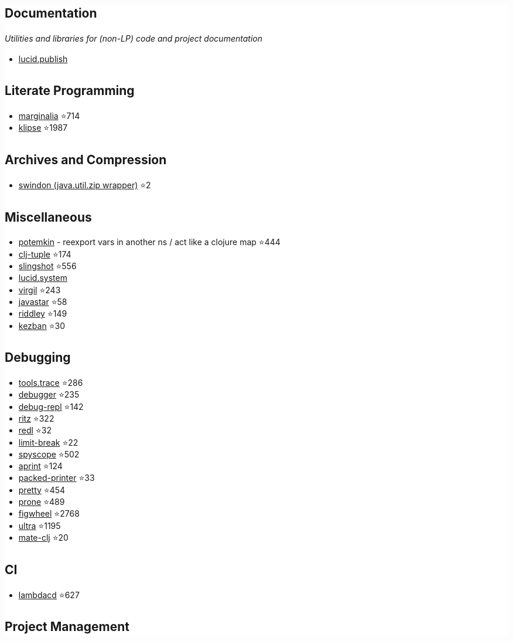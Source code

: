 ## Documentation

*Utilities and libraries for (non-LP) code and project documentation*

 * [lucid.publish](http://docs.caudate.me/lucidity/lucid-publish.html)

## Literate Programming

  * [marginalia](https://github.com/gdeer81/marginalia) :star:714
  * [klipse](https://github.com/viebel/klipse) :star:1987

## Archives and Compression

  * [swindon (java.util.zip wrapper)](https://github.com/AeroNotix/swindon) :star:2

## Miscellaneous

 * [potemkin](https://github.com/ztellman/potemkin) - reexport vars in another ns / act like a clojure map :star:444
 * [clj-tuple](https://github.com/ztellman/clj-tuple) :star:174
 * [slingshot](https://github.com/scgilardi/slingshot) :star:556
 * [lucid.system](http://docs.caudate.me/lucidity/lucid-system.html)
 * [virgil](https://github.com/ztellman/virgil) :star:243
 * [javastar](https://github.com/tailrecursion/javastar) :star:58
 * [riddley](https://github.com/ztellman/riddley) :star:149
 * [kezban](https://github.com/ertugrulcetin/kezban) :star:30

## Debugging

  * [tools.trace](https://github.com/clojure/tools.trace) :star:286
  * [debugger](https://github.com/razum2um/clj-debugger) :star:235
  * [debug-repl](https://github.com/GeorgeJahad/debug-repl) :star:142
  * [ritz](https://github.com/pallet/ritz) :star:322
  * [redl](https://github.com/dgrnbrg/redl) :star:32
  * [limit-break](https://github.com/technomancy/limit-break) :star:22
  * [spyscope](https://github.com/dgrnbrg/spyscope) :star:502
  * [aprint](https://github.com/razum2um/aprint) :star:124
  * [packed-printer](https://github.com/cgrand/packed-printer) :star:33
  * [pretty](https://github.com/AvisoNovate/pretty) :star:454
  * [prone](https://github.com/magnars/prone) :star:489
  * [figwheel](https://github.com/bhauman/lein-figwheel) :star:2768
  * [ultra](https://github.com/venantius/ultra) :star:1195
  * [mate-clj](https://github.com/AppsFlyer/mate-clj) :star:20

## CI

  * [lambdacd](https://github.com/flosell/lambdacd) :star:627
  
## Project Management
  